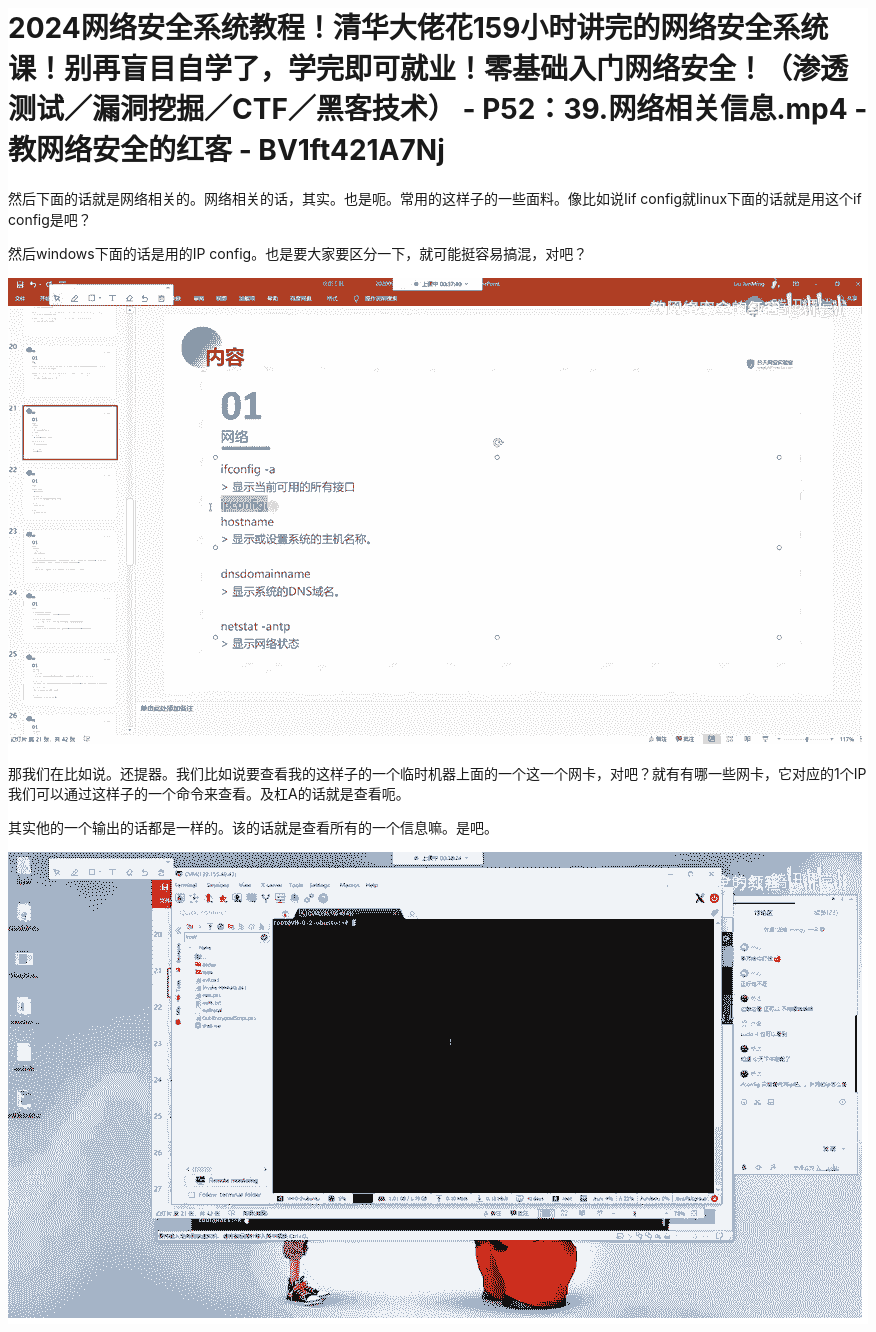 # 2024网络安全系统教程！清华大佬花159小时讲完的网络安全系统课！别再盲目自学了，学完即可就业！零基础入门网络安全！（渗透测试／漏洞挖掘／CTF／黑客技术） - P52：39.网络相关信息.mp4 - 教网络安全的红客 - BV1ft421A7Nj

然后下面的话就是网络相关的。网络相关的话，其实。也是呃。常用的这样子的一些面料。像比如说Iif config就linux下面的话就是用这个if config是吧？

然后windows下面的话是用的IP config。也是要大家要区分一下，就可能挺容易搞混，对吧？

![](img/486371b09b91bea267a711c24a11d93e_1.png)

那我们在比如说。还提器。我们比如说要查看我的这样子的一个临时机器上面的一个这一个网卡，对吧？就有有哪一些网卡，它对应的1个IP我们可以通过这样子的一个命令来查看。及杠A的话就是查看呃。

其实他的一个输出的话都是一样的。该的话就是查看所有的一个信息嘛。是吧。

![](img/486371b09b91bea267a711c24a11d93e_3.png)

